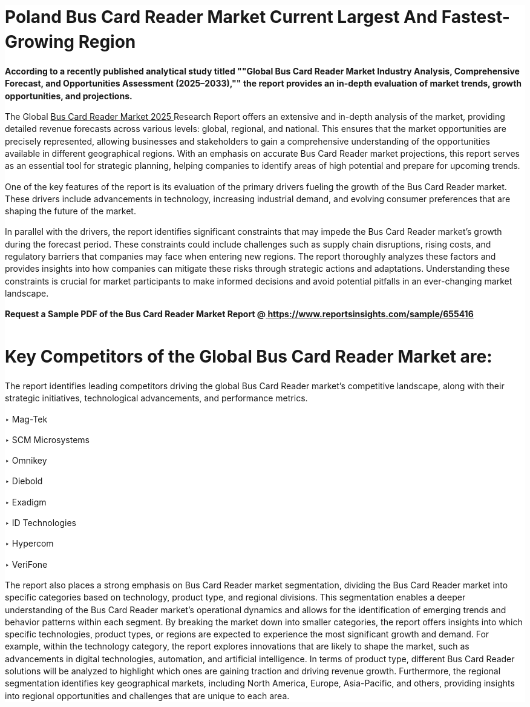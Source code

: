 # Poland Bus Card Reader Market Current Largest And Fastest-Growing Region

<strong>According to a recently published analytical study titled ""Global Bus Card Reader Market Industry Analysis, Comprehensive Forecast, and Opportunities Assessment (2025–2033),"" the report provides an in-depth evaluation of market trends, growth opportunities, and projections.</strong>

The Global <a href=https://www.reportsinsights.com/sample/655416>Bus Card Reader Market 2025 </a> Research Report offers an extensive and in-depth analysis of the market, providing detailed revenue forecasts across various levels: global, regional, and national. This ensures that the market opportunities are precisely represented, allowing businesses and stakeholders to gain a comprehensive understanding of the opportunities available in different geographical regions. With an emphasis on accurate Bus Card Reader market projections, this report serves as an essential tool for strategic planning, helping companies to identify areas of high potential and prepare for upcoming trends.

One of the key features of the report is its evaluation of the primary drivers fueling the growth of the Bus Card Reader market. These drivers include advancements in technology, increasing industrial demand, and evolving consumer preferences that are shaping the future of the market. 

In parallel with the drivers, the report identifies significant constraints that may impede the Bus Card Reader market’s growth during the forecast period. These constraints could include challenges such as supply chain disruptions, rising costs, and regulatory barriers that companies may face when entering new regions. The report thoroughly analyzes these factors and provides insights into how companies can mitigate these risks through strategic actions and adaptations. Understanding these constraints is crucial for market participants to make informed decisions and avoid potential pitfalls in an ever-changing market landscape.

<strong>Request a Sample PDF of the Bus Card Reader Market Report </strong><strong>@<a href=https://www.reportsinsights.com/sample/655416> https://www.reportsinsights.com/sample/655416</a></strong></font>

# <strong>Key Competitors of the Global Bus Card Reader Market are:</strong>

The report identifies leading competitors driving the global Bus Card Reader market’s competitive landscape, along with their strategic initiatives, technological advancements, and performance metrics.

‣ Mag-Tek

‣ SCM Microsystems

‣ Omnikey

‣ Diebold

‣ Exadigm

‣ ID Technologies

‣ Hypercom

‣ VeriFone

The report also places a strong emphasis on Bus Card Reader market segmentation, dividing the Bus Card Reader market into specific categories based on technology, product type, and regional divisions. This segmentation enables a deeper understanding of the Bus Card Reader market’s operational dynamics and allows for the identification of emerging trends and behavior patterns within each segment. By breaking the market down into smaller categories, the report offers insights into which specific technologies, product types, or regions are expected to experience the most significant growth and demand. For example, within the technology category, the report explores innovations that are likely to shape the market, such as advancements in digital technologies, automation, and artificial intelligence. In terms of product type, different Bus Card Reader solutions will be analyzed to highlight which ones are gaining traction and driving revenue growth. Furthermore, the regional segmentation identifies key geographical markets, including North America, Europe, Asia-Pacific, and others, providing insights into regional opportunities and challenges that are unique to each area.
